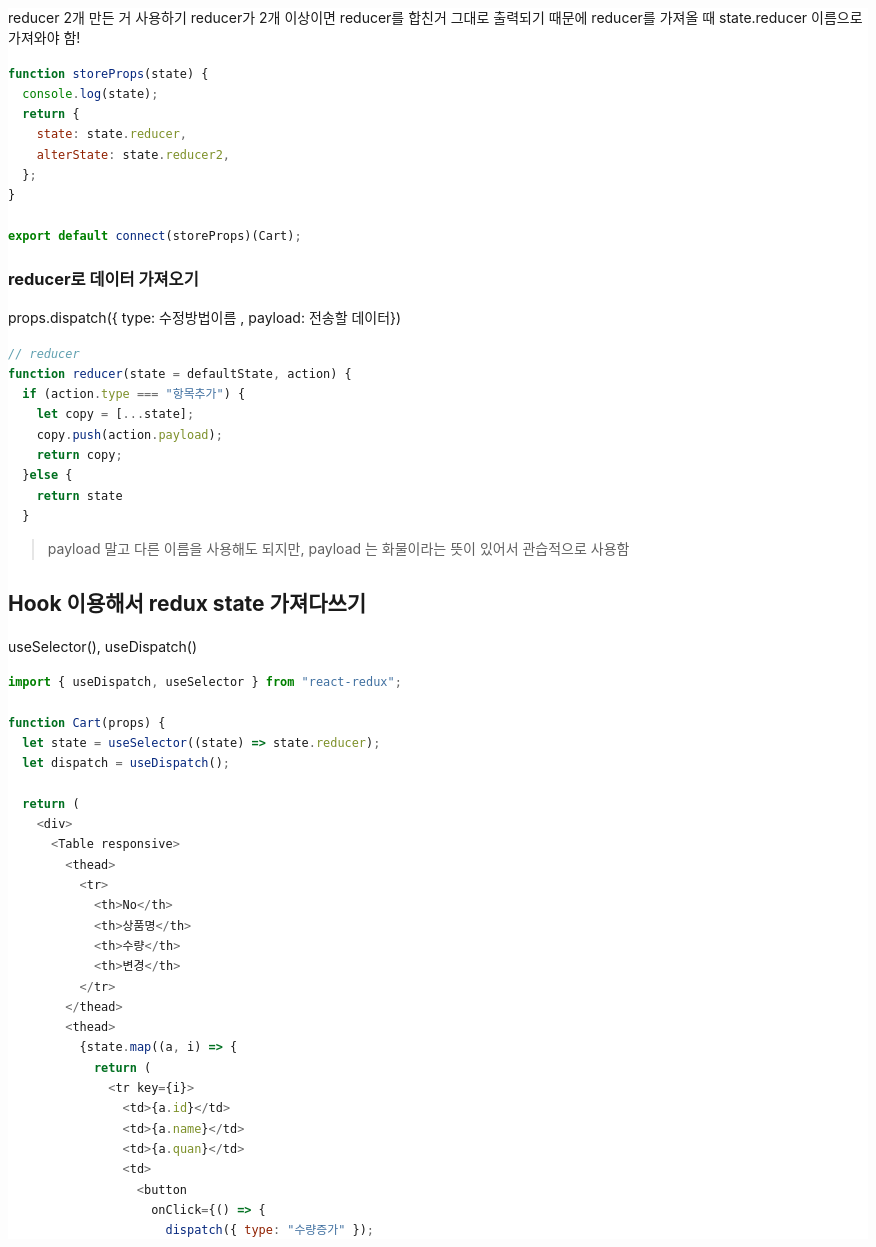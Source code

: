 reducer 2개 만든 거 사용하기
reducer가 2개 이상이면 reducer를 합친거 그대로 출력되기 때문에 reducer를 가져올 때 state.reducer 이름으로 가져와야 함!

```js
function storeProps(state) {
  console.log(state);
  return {
    state: state.reducer,
    alterState: state.reducer2,
  };
}

export default connect(storeProps)(Cart);
```

### reducer로 데이터 가져오기

props.dispatch({ type: 수정방법이름 , payload: 전송할 데이터})

```js
// reducer
function reducer(state = defaultState, action) {
  if (action.type === "항목추가") {
    let copy = [...state];
    copy.push(action.payload);
    return copy;
  }else {
    return state
  }
```

> payload 말고 다른 이름을 사용해도 되지만, payload 는 화물이라는 뜻이 있어서 관습적으로 사용함

## Hook 이용해서 redux state 가져다쓰기

useSelector(), useDispatch()

```js
import { useDispatch, useSelector } from "react-redux";

function Cart(props) {
  let state = useSelector((state) => state.reducer);
  let dispatch = useDispatch();

  return (
    <div>
      <Table responsive>
        <thead>
          <tr>
            <th>No</th>
            <th>상품명</th>
            <th>수량</th>
            <th>변경</th>
          </tr>
        </thead>
        <thead>
          {state.map((a, i) => {
            return (
              <tr key={i}>
                <td>{a.id}</td>
                <td>{a.name}</td>
                <td>{a.quan}</td>
                <td>
                  <button
                    onClick={() => {
                      dispatch({ type: "수량증가" });
```
